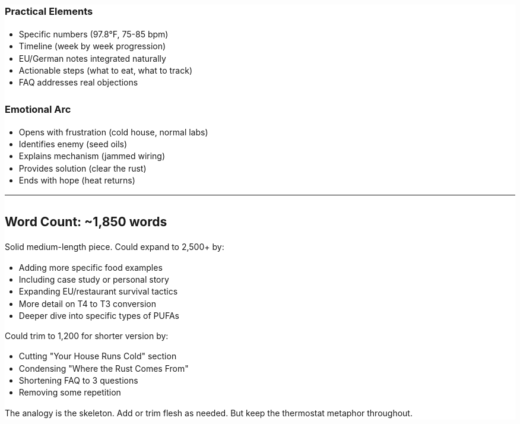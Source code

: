 ### Practical Elements
- Specific numbers (97.8°F, 75-85 bpm)
- Timeline (week by week progression)
- EU/German notes integrated naturally
- Actionable steps (what to eat, what to track)
- FAQ addresses real objections

### Emotional Arc
- Opens with frustration (cold house, normal labs)
- Identifies enemy (seed oils)
- Explains mechanism (jammed wiring)
- Provides solution (clear the rust)
- Ends with hope (heat returns)

---

## Word Count: ~1,850 words

Solid medium-length piece. Could expand to 2,500+ by:
- Adding more specific food examples
- Including case study or personal story
- Expanding EU/restaurant survival tactics
- More detail on T4 to T3 conversion
- Deeper dive into specific types of PUFAs

Could trim to 1,200 for shorter version by:
- Cutting "Your House Runs Cold" section
- Condensing "Where the Rust Comes From"
- Shortening FAQ to 3 questions
- Removing some repetition

The analogy is the skeleton. Add or trim flesh as needed. But keep the thermostat metaphor throughout.
